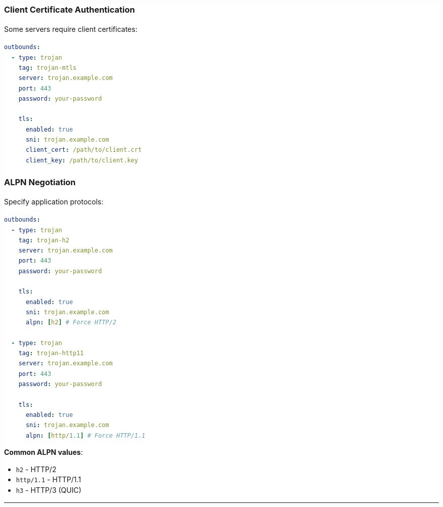 ### Client Certificate Authentication

Some servers require client certificates:

```yaml
outbounds:
  - type: trojan
    tag: trojan-mtls
    server: trojan.example.com
    port: 443
    password: your-password

    tls:
      enabled: true
      sni: trojan.example.com
      client_cert: /path/to/client.crt
      client_key: /path/to/client.key
```

### ALPN Negotiation

Specify application protocols:

```yaml
outbounds:
  - type: trojan
    tag: trojan-h2
    server: trojan.example.com
    port: 443
    password: your-password

    tls:
      enabled: true
      sni: trojan.example.com
      alpn: [h2] # Force HTTP/2

  - type: trojan
    tag: trojan-http11
    server: trojan.example.com
    port: 443
    password: your-password

    tls:
      enabled: true
      sni: trojan.example.com
      alpn: [http/1.1] # Force HTTP/1.1
```

**Common ALPN values**:

- `h2` - HTTP/2
- `http/1.1` - HTTP/1.1
- `h3` - HTTP/3 (QUIC)

---